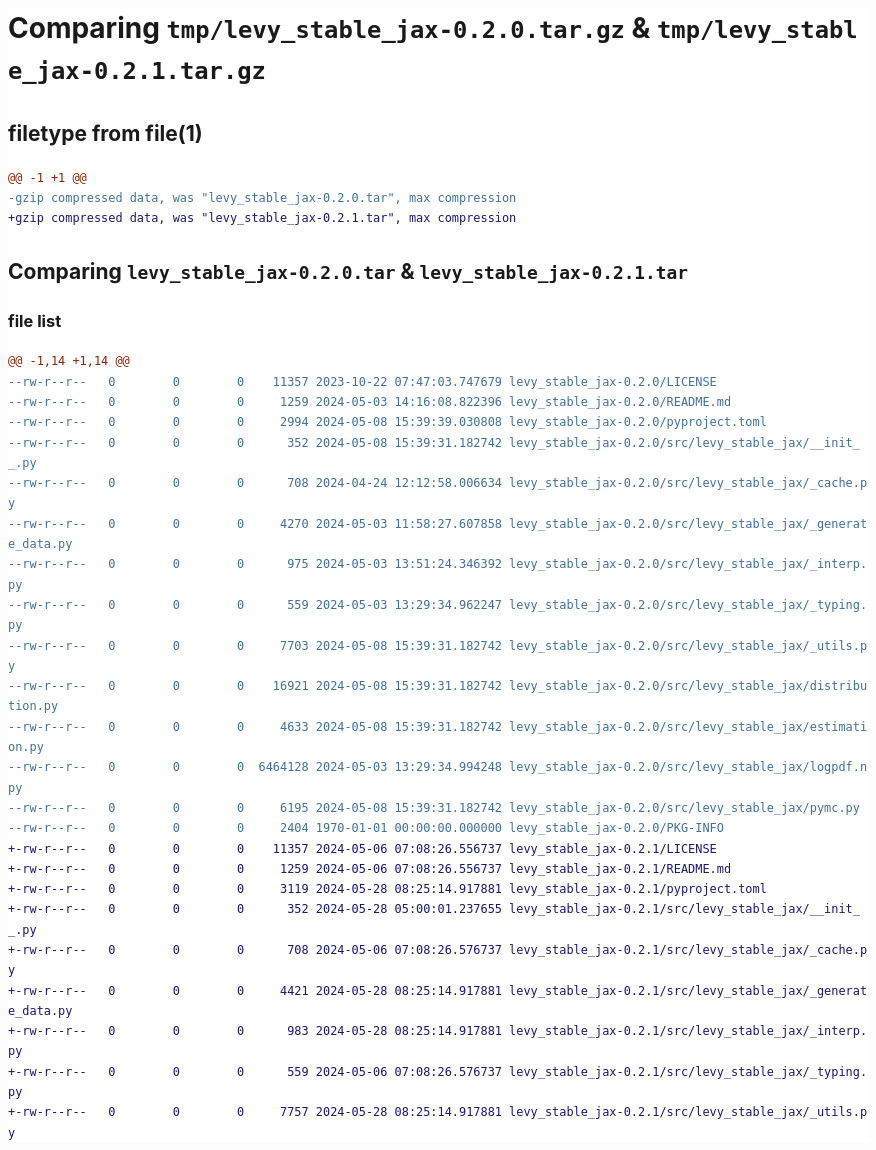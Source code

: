 # Comparing `tmp/levy_stable_jax-0.2.0.tar.gz` & `tmp/levy_stable_jax-0.2.1.tar.gz`

## filetype from file(1)

```diff
@@ -1 +1 @@
-gzip compressed data, was "levy_stable_jax-0.2.0.tar", max compression
+gzip compressed data, was "levy_stable_jax-0.2.1.tar", max compression
```

## Comparing `levy_stable_jax-0.2.0.tar` & `levy_stable_jax-0.2.1.tar`

### file list

```diff
@@ -1,14 +1,14 @@
--rw-r--r--   0        0        0    11357 2023-10-22 07:47:03.747679 levy_stable_jax-0.2.0/LICENSE
--rw-r--r--   0        0        0     1259 2024-05-03 14:16:08.822396 levy_stable_jax-0.2.0/README.md
--rw-r--r--   0        0        0     2994 2024-05-08 15:39:39.030808 levy_stable_jax-0.2.0/pyproject.toml
--rw-r--r--   0        0        0      352 2024-05-08 15:39:31.182742 levy_stable_jax-0.2.0/src/levy_stable_jax/__init__.py
--rw-r--r--   0        0        0      708 2024-04-24 12:12:58.006634 levy_stable_jax-0.2.0/src/levy_stable_jax/_cache.py
--rw-r--r--   0        0        0     4270 2024-05-03 11:58:27.607858 levy_stable_jax-0.2.0/src/levy_stable_jax/_generate_data.py
--rw-r--r--   0        0        0      975 2024-05-03 13:51:24.346392 levy_stable_jax-0.2.0/src/levy_stable_jax/_interp.py
--rw-r--r--   0        0        0      559 2024-05-03 13:29:34.962247 levy_stable_jax-0.2.0/src/levy_stable_jax/_typing.py
--rw-r--r--   0        0        0     7703 2024-05-08 15:39:31.182742 levy_stable_jax-0.2.0/src/levy_stable_jax/_utils.py
--rw-r--r--   0        0        0    16921 2024-05-08 15:39:31.182742 levy_stable_jax-0.2.0/src/levy_stable_jax/distribution.py
--rw-r--r--   0        0        0     4633 2024-05-08 15:39:31.182742 levy_stable_jax-0.2.0/src/levy_stable_jax/estimation.py
--rw-r--r--   0        0        0  6464128 2024-05-03 13:29:34.994248 levy_stable_jax-0.2.0/src/levy_stable_jax/logpdf.npy
--rw-r--r--   0        0        0     6195 2024-05-08 15:39:31.182742 levy_stable_jax-0.2.0/src/levy_stable_jax/pymc.py
--rw-r--r--   0        0        0     2404 1970-01-01 00:00:00.000000 levy_stable_jax-0.2.0/PKG-INFO
+-rw-r--r--   0        0        0    11357 2024-05-06 07:08:26.556737 levy_stable_jax-0.2.1/LICENSE
+-rw-r--r--   0        0        0     1259 2024-05-06 07:08:26.556737 levy_stable_jax-0.2.1/README.md
+-rw-r--r--   0        0        0     3119 2024-05-28 08:25:14.917881 levy_stable_jax-0.2.1/pyproject.toml
+-rw-r--r--   0        0        0      352 2024-05-28 05:00:01.237655 levy_stable_jax-0.2.1/src/levy_stable_jax/__init__.py
+-rw-r--r--   0        0        0      708 2024-05-06 07:08:26.576737 levy_stable_jax-0.2.1/src/levy_stable_jax/_cache.py
+-rw-r--r--   0        0        0     4421 2024-05-28 08:25:14.917881 levy_stable_jax-0.2.1/src/levy_stable_jax/_generate_data.py
+-rw-r--r--   0        0        0      983 2024-05-28 08:25:14.917881 levy_stable_jax-0.2.1/src/levy_stable_jax/_interp.py
+-rw-r--r--   0        0        0      559 2024-05-06 07:08:26.576737 levy_stable_jax-0.2.1/src/levy_stable_jax/_typing.py
+-rw-r--r--   0        0        0     7757 2024-05-28 08:25:14.917881 levy_stable_jax-0.2.1/src/levy_stable_jax/_utils.py
```